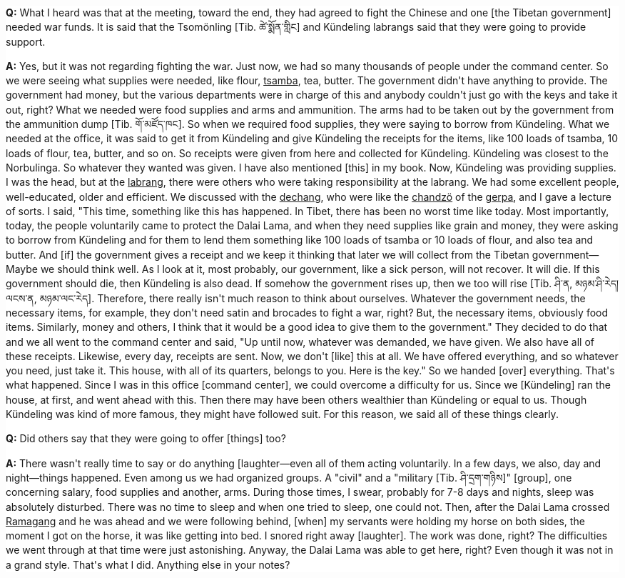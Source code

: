 **Q:**  What I heard was that at the meeting, toward the end, they had agreed to fight the Chinese and one [the Tibetan government] needed war funds. It is said that the Tsomönling [Tib. ཚེ་སྨོན་གླིང] and Kündeling labrangs said that they were going to provide support.   

**A:**  Yes, but it was not regarding fighting the war. Just now, we had so many thousands of people under the command center. So we were seeing what supplies were needed, like flour, <a href="#" data-tooltip="[tib. རྩམ་པ]** The traditional Tibetan staple food that consists of grain that is roasted (popped), usually in heated sand, and then ground into a flour.">tsamba</a>, tea, butter. The government didn't have anything to provide. The government had money, but the various departments were in charge of this and anybody couldn't just go with the keys and take it out, right? What we needed were food supplies and arms and ammunition. The arms had to be taken out by the government from the ammunition dump [Tib. གོ་མཛོད་ཁང]. So when we required food supplies, they were saying to borrow from Kündeling. What we needed at the office, it was said to get it from Kündeling and give Kündeling the receipts for the items, like 100 loads of tsamba, 10 loads of flour, tea, butter, and so on. So receipts were given from here and collected for Kündeling. Kündeling was closest to the Norbulinga. So whatever they wanted was given. I have also mentioned [this] in my book. Now, Kündeling was providing supplies. I was the head, but at the <a href="#" data-tooltip="[tib. བླ་བྲང]** 1. The property/wealth owning corporate entity of an incarnate lama. 2. The property/wealth owning corporate entity of the Panchen Lama.">labrang</a>, there were others who were taking responsibility at the labrang. We had some excellent people, well-educated, older and efficient. We discussed with the <a href="#" data-tooltip="[tib. ལྡེ་འཆང]** A title some Labrang used for their managers/stewards.">dechang</a>, who were like the <a href="#" data-tooltip="[tib. ཕྱག་མཛོད]** A senior manager/treasurer of an aristocratic or monastic estate, or the senior manager/treasurer of an aristocratic family or a monastic unit. Generally chandzö handled both internal and external issues and were considered higher in power and status than nyerpa (stewards), who typically only handled the storerooms.">chandzö</a> of the <a href="#" data-tooltip="[sger pa]** 1. Aristocrats, aristocratic families. 2. Private students in the government&#x27;s Tse labdra monk official training school.">gerpa</a>, and I gave a lecture of sorts. I said, "This time, something like this has happened. In Tibet, there has been no worst time like today. Most importantly, today, the people voluntarily came to protect the Dalai Lama, and when they need supplies like grain and money, they were asking to borrow from Kündeling and for them to lend them something like 100 loads of tsamba or 10 loads of flour, and also tea and butter. And [if] the government gives a receipt and we keep it thinking that later we will collect from the Tibetan government—Maybe we should think well. As I look at it, most probably, our government, like a sick person, will not recover. It will die. If this government should die, then Kündeling is also dead. If somehow the government rises up, then we too will rise [Tib. ཤི་ན, མཉམ་ཤི་རེད། ལངས་ན, མཉམ་ལང་རེད]. Therefore, there really isn't much reason to think about ourselves. Whatever the government needs, the necessary items, for example, they don't need satin and brocades to fight a war, right? But, the necessary items, obviously food items. Similarly, money and others, I think that it would be a good idea to give them to the government." They decided to do that and we all went to the command center and said, "Up until now, whatever was demanded, we have given. We also have all of these receipts. Likewise, every day, receipts are sent. Now, we don't [like] this at all. We have offered everything, and so whatever you need, just take it. This house, with all of its quarters, belongs to you. Here is the key." So we handed [over] everything. That's what happened. Since I was in this office [command center], we could overcome a difficulty for us. Since we [Kündeling] ran the house, at first, and went ahead with this. Then there may have been others wealthier than Kündeling or equal to us. Though Kündeling was kind of more famous, they might have followed suit. For this reason, we said all of these things clearly.   

**Q:**  Did others say that they were going to offer [things] too?   

**A:**  There wasn't really time to say or do anything [laughter—even all of them acting voluntarily. In a few days, we also, day and night—things happened. Even among us we had organized groups. A "civil" and a "military [Tib. ཤི་དྲག་གཉིས]" [group], one concerning salary, food supplies and another, arms. During those times, I swear, probably for 7-8 days and nights, sleep was absolutely disturbed. There was no time to sleep and when one tried to sleep, one could not. Then, after the Dalai Lama crossed <a href="#" data-tooltip="[tib. རམ་མ་སྒང]** A ferry site on the Lhasa River south of Lhasa City.">Ramagang</a> and he was ahead and we were following behind, [when] my servants were holding my horse on both sides, the moment I got on the horse, it was like getting into bed. I snored right away [laughter]. The work was done, right? The difficulties we went through at that time were just astonishing. Anyway, the Dalai Lama was able to get here, right? Even though it was not in a grand style. That's what I did. Anything else in your notes?   
